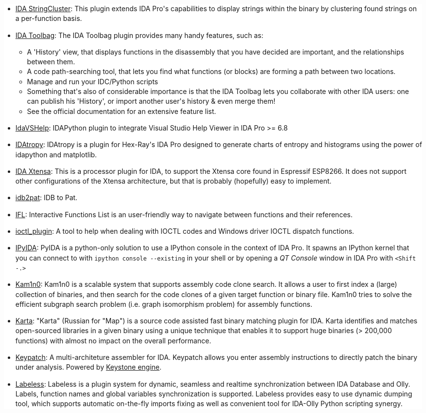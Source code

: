 * [IDA StringCluster](https://github.com/Comsecuris/ida_strcluster): This plugin extends IDA Pro's capabilities to display strings within the binary by clustering found strings on a per-function basis.

* [IDA Toolbag](https://github.com/aaronportnoy/toolbag): The IDA Toolbag plugin provides many handy features, such as:
  * A 'History' view, that displays functions in the disassembly that you have decided are important, and the relationships between them.
  * A code path-searching tool, that lets you find what functions (or blocks) are forming a path between two locations.
  * Manage and run your IDC/Python scripts
  * Something that's also of considerable importance is that the IDA Toolbag lets you collaborate with other IDA users: one can publish his 'History', or import another user's history & even merge them!
  * See the official documentation for an extensive feature list.

* [IdaVSHelp](https://github.com/andreafioraldi/IdaVSHelp): IDAPython plugin to integrate Visual Studio Help Viewer in IDA Pro >= 6.8

* [IDAtropy](https://github.com/danigargu/IDAtropy): IDAtropy is a plugin for Hex-Ray's IDA Pro designed to generate charts of entropy and histograms using the power of idapython and matplotlib.

* [IDA Xtensa](https://github.com/themadinventor/ida-xtensa): This is a processor plugin for IDA, to support the Xtensa core found in Espressif ESP8266. It does not support other configurations of the Xtensa architecture, but that is probably (hopefully) easy to implement.

* [idb2pat](https://github.com/alexander-pick/idb2pat): IDB to Pat.

* [IFL](https://github.com/hasherezade/ida_ifl): Interactive Functions List is an user-friendly way to navigate between functions and their references.

* [ioctl_plugin](https://github.com/sam-b/ioctl_plugin): A tool to help when dealing with IOCTL codes and Windows driver IOCTL dispatch functions.

* [IPyIDA](https://github.com/eset/ipyida): PyIDA is a python-only solution to use a IPython console in the context of IDA Pro. It spawns an IPython kernel that you can connect to with `ipython console --existing` in your shell or by opening a *QT Console* window in IDA Pro with `<Shift-.>`

* [Kam1n0](https://github.com/McGill-DMaS/Kam1n0-Plugin-IDA-Pro): Kam1n0 is a scalable system that supports assembly code clone search. It allows a user to first index a (large) collection of binaries, and then search for the code clones of a given target function or binary file. Kam1n0 tries to solve the efficient subgraph search problem (i.e. graph isomorphism problem) for assembly functions.

* [Karta](https://github.com/CheckPointSW/Karta): "Karta" (Russian for "Map") is a source code assisted fast binary matching plugin for IDA. Karta identifies and matches open-sourced libraries in a given binary using a unique technique that enables it to support huge binaries (> 200,000 functions) with almost no impact on the overall performance.

* [Keypatch](http://keystone-engine.org/keypatch): A multi-architeture assembler for IDA. Keypatch allows you enter assembly instructions to directly patch the binary under analysis. Powered by [Keystone engine](http://keystone-engine.org).

* [Labeless](https://github.com/a1ext/labeless): Labeless is a plugin system for dynamic, seamless and realtime synchronization between IDA Database and Olly. Labels, function names and global variables synchronization is supported. 
Labeless provides easy to use dynamic dumping tool, which supports automatic on-the-fly imports fixing as well as convenient tool for IDA-Olly Python scripting synergy.

